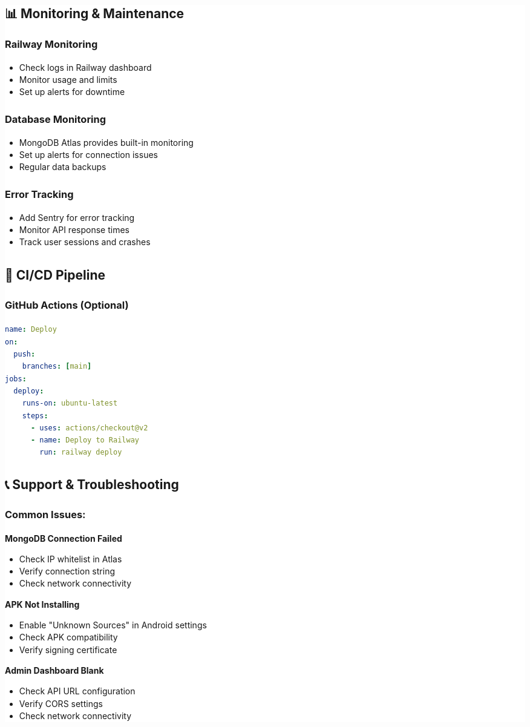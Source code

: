 ## 📊 Monitoring & Maintenance

### Railway Monitoring
- Check logs in Railway dashboard
- Monitor usage and limits
- Set up alerts for downtime

### Database Monitoring
- MongoDB Atlas provides built-in monitoring
- Set up alerts for connection issues
- Regular data backups

### Error Tracking
- Add Sentry for error tracking
- Monitor API response times
- Track user sessions and crashes

## 🔄 CI/CD Pipeline

### GitHub Actions (Optional)
```yaml
name: Deploy
on:
  push:
    branches: [main]
jobs:
  deploy:
    runs-on: ubuntu-latest
    steps:
      - uses: actions/checkout@v2
      - name: Deploy to Railway
        run: railway deploy
```

## 📞 Support & Troubleshooting

### Common Issues:

**MongoDB Connection Failed**
- Check IP whitelist in Atlas
- Verify connection string
- Check network connectivity

**APK Not Installing**
- Enable "Unknown Sources" in Android settings
- Check APK compatibility
- Verify signing certificate

**Admin Dashboard Blank**
- Check API URL configuration
- Verify CORS settings
- Check network connectivity
